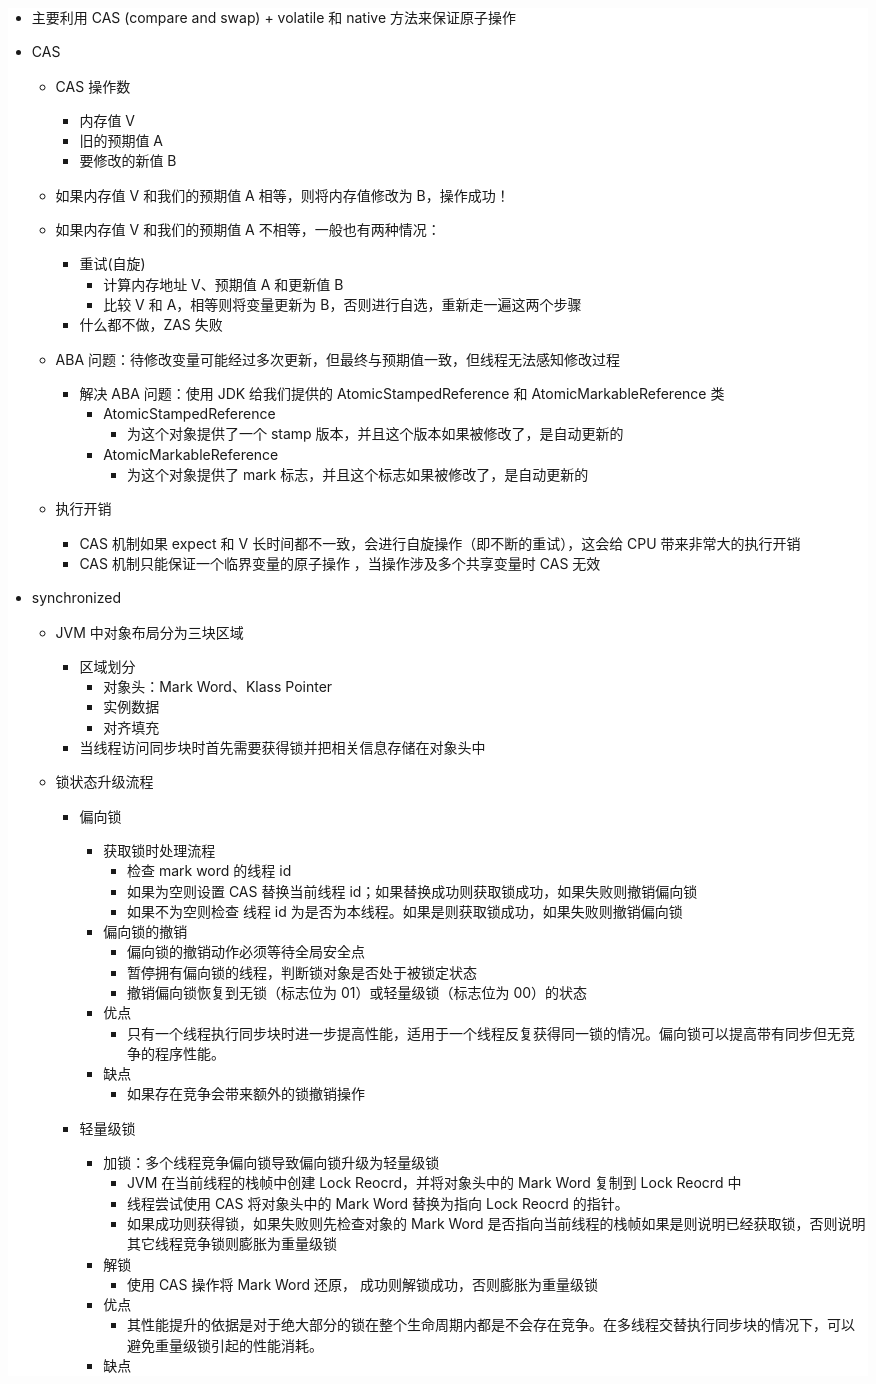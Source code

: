   - 主要利用 CAS (compare and swap) + volatile 和 native 方法来保证原子操作

- CAS

  - CAS 操作数
    - 内存值 V
    - 旧的预期值 A
    - 要修改的新值 B
  - 如果内存值 V 和我们的预期值 A 相等，则将内存值修改为 B，操作成功！
  - 如果内存值 V 和我们的预期值 A 不相等，一般也有两种情况：

    - 重试(自旋)
      - 计算内存地址 V、预期值 A 和更新值 B
      - 比较 V 和 A，相等则将变量更新为 B，否则进行自选，重新走一遍这两个步骤
    - 什么都不做，ZAS 失败

  - ABA 问题：待修改变量可能经过多次更新，但最终与预期值一致，但线程无法感知修改过程
    - 解决 ABA 问题：使用 JDK 给我们提供的 AtomicStampedReference 和 AtomicMarkableReference 类
      - AtomicStampedReference
        - 为这个对象提供了一个 stamp 版本，并且这个版本如果被修改了，是自动更新的
      - AtomicMarkableReference
        - 为这个对象提供了 mark 标志，并且这个标志如果被修改了，是自动更新的
  - 执行开销
    - CAS 机制如果 expect 和 V 长时间都不一致，会进行自旋操作（即不断的重试），这会给 CPU 带来非常大的执行开销
    - CAS 机制只能保证一个临界变量的原子操作 ，当操作涉及多个共享变量时 CAS 无效

- synchronized

  - JVM 中对象布局分为三块区域

    - 区域划分
      - 对象头：Mark Word、Klass Pointer
      - 实例数据
      - 对齐填充
    - 当线程访问同步块时首先需要获得锁并把相关信息存储在对象头中

  - 锁状态升级流程

    - 偏向锁

      - 获取锁时处理流程
        - 检查 mark word 的线程 id
        - 如果为空则设置 CAS 替换当前线程 id；如果替换成功则获取锁成功，如果失败则撤销偏向锁
        - 如果不为空则检查 线程 id 为是否为本线程。如果是则获取锁成功，如果失败则撤销偏向锁
      - 偏向锁的撤销
        - 偏向锁的撤销动作必须等待全局安全点
        - 暂停拥有偏向锁的线程，判断锁对象是否处于被锁定状态
        - 撤销偏向锁恢复到无锁（标志位为 01）或轻量级锁（标志位为 00）的状态
      - 优点
        - 只有一个线程执行同步块时进一步提高性能，适用于一个线程反复获得同一锁的情况。偏向锁可以提高带有同步但无竞争的程序性能。
      - 缺点
        - 如果存在竞争会带来额外的锁撤销操作

    - 轻量级锁

      - 加锁：多个线程竞争偏向锁导致偏向锁升级为轻量级锁
        - JVM 在当前线程的栈帧中创建 Lock Reocrd，并将对象头中的 Mark Word 复制到 Lock Reocrd 中
        - 线程尝试使用 CAS 将对象头中的 Mark Word 替换为指向 Lock Reocrd 的指针。
        - 如果成功则获得锁，如果失败则先检查对象的 Mark Word 是否指向当前线程的栈帧如果是则说明已经获取锁，否则说明其它线程竞争锁则膨胀为重量级锁
      - 解锁
        - 使用 CAS 操作将 Mark Word 还原， 成功则解锁成功，否则膨胀为重量级锁
      - 优点
        - 其性能提升的依据是对于绝大部分的锁在整个生命周期内都是不会存在竞争。在多线程交替执行同步块的情况下，可以避免重量级锁引起的性能消耗。
      - 缺点
